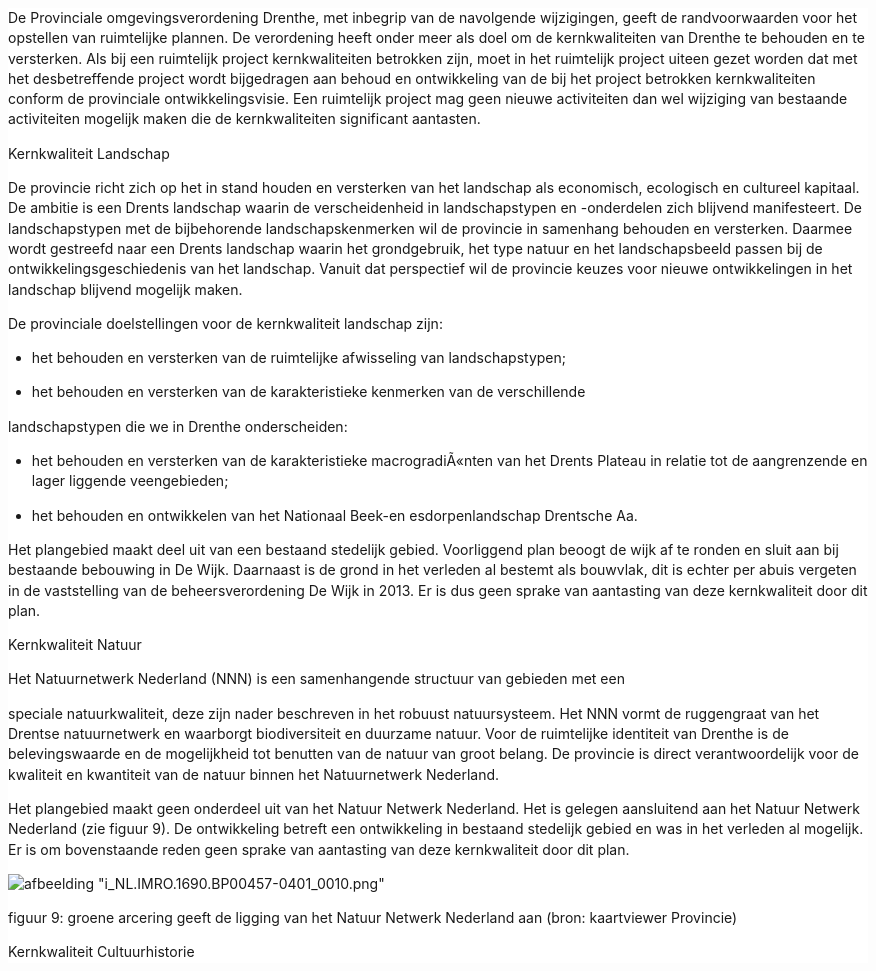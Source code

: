 De Provinciale omgevingsverordening Drenthe, met inbegrip van de navolgende wijzigingen, geeft de randvoorwaarden voor het opstellen van ruimtelijke plannen. De verordening heeft onder meer als doel om de kernkwaliteiten van Drenthe te behouden en te versterken. Als bij een ruimtelijk project kernkwaliteiten betrokken zijn, moet in het ruimtelijk project uiteen gezet worden dat met het desbetreffende project wordt bijgedragen aan behoud en ontwikkeling van de bij het project betrokken kernkwaliteiten conform de provinciale ontwikkelingsvisie. Een ruimtelijk project mag geen nieuwe activiteiten dan wel wijziging van bestaande activiteiten mogelijk maken die de kernkwaliteiten significant aantasten.

Kernkwaliteit Landschap

De provincie richt zich op het in stand houden en versterken van het landschap als economisch, ecologisch en cultureel kapitaal. De ambitie is een Drents landschap waarin de verscheidenheid in landschapstypen en \-onderdelen zich blijvend manifesteert. De landschapstypen met de bijbehorende landschapskenmerken wil de provincie in samenhang behouden en versterken. Daarmee wordt gestreefd naar een Drents landschap waarin het grondgebruik, het type natuur en het landschapsbeeld passen bij de ontwikkelingsgeschiedenis van het landschap. Vanuit dat perspectief wil de provincie keuzes voor nieuwe ontwikkelingen in het landschap blijvend mogelijk maken.

De provinciale doelstellingen voor de kernkwaliteit landschap zijn:

* het behouden en versterken van de ruimtelijke afwisseling van landschapstypen;

* het behouden en versterken van de karakteristieke kenmerken van de verschillende

landschapstypen die we in Drenthe onderscheiden:

* het behouden en versterken van de karakteristieke macrogradiÃ«nten van het Drents Plateau in relatie tot de aangrenzende en lager liggende veengebieden;

* het behouden en ontwikkelen van het Nationaal Beek\-en esdorpenlandschap Drentsche Aa.

Het plangebied maakt deel uit van een bestaand stedelijk gebied. Voorliggend plan beoogt de wijk af te ronden en sluit aan bij bestaande bebouwing in De Wijk. Daarnaast is de grond in het verleden al bestemt als bouwvlak, dit is echter per abuis vergeten in de vaststelling van de beheersverordening De Wijk in 2013\. Er is dus geen sprake van aantasting van deze kernkwaliteit door dit plan.

Kernkwaliteit Natuur

Het Natuurnetwerk Nederland (NNN) is een samenhangende structuur van gebieden met een

speciale natuurkwaliteit, deze zijn nader beschreven in het robuust natuursysteem. Het NNN vormt de ruggengraat van het Drentse natuurnetwerk en waarborgt biodiversiteit en duurzame natuur. Voor de ruimtelijke identiteit van Drenthe is de belevingswaarde en de mogelijkheid tot benutten van de natuur van groot belang. De provincie is direct verantwoordelijk voor de kwaliteit en kwantiteit van de natuur binnen het Natuurnetwerk Nederland.

Het plangebied maakt geen onderdeel uit van het Natuur Netwerk Nederland. Het is gelegen aansluitend aan het Natuur Netwerk Nederland (zie figuur 9\). De ontwikkeling betreft een ontwikkeling in bestaand stedelijk gebied en was in het verleden al mogelijk. Er is om bovenstaande reden geen sprake van aantasting van deze kernkwaliteit door dit plan.

![afbeelding "i_NL.IMRO.1690.BP00457-0401_0010.png"](i_NL.IMRO.1690.BP00457-0401_0010.png)

figuur 9: groene arcering geeft de ligging van het Natuur Netwerk Nederland aan (bron: kaartviewer Provincie)

Kernkwaliteit Cultuurhistorie
